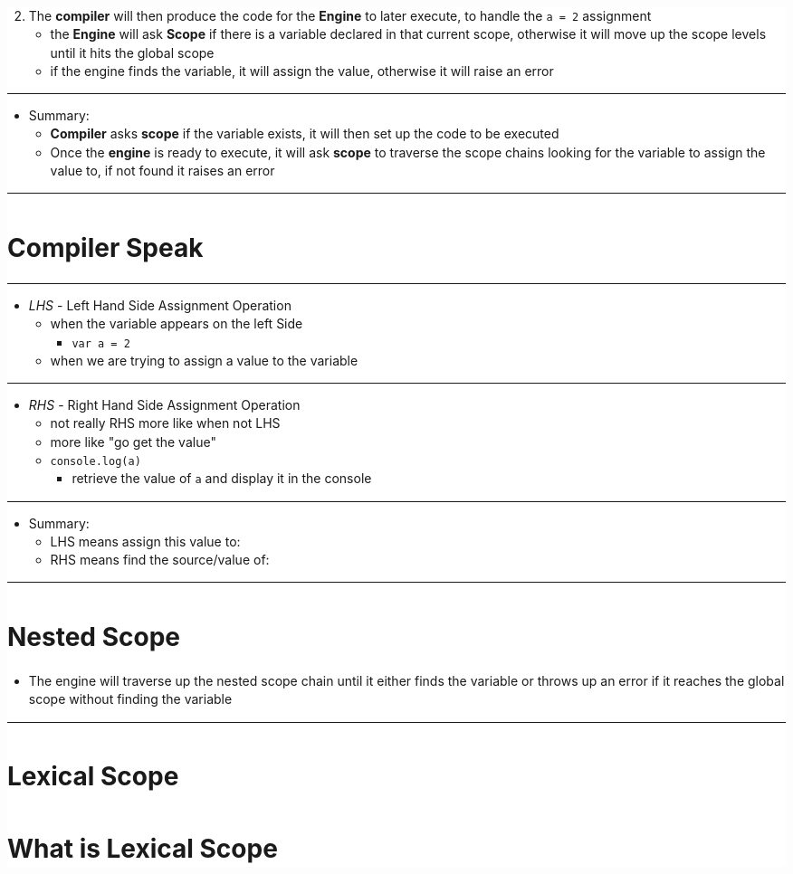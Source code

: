 2. The **compiler** will then produce the code for the **Engine** to later execute, to handle the `a = 2` assignment
    - the **Engine** will ask **Scope** if there is a variable declared in that current scope, otherwise it will move up the scope levels until it hits the global scope
    - if the engine finds the variable, it will assign the value, otherwise it will raise an error

---

- Summary:
    - **Compiler** asks **scope** if the variable exists, it will then set up the code to be executed
    - Once the **engine** is ready to execute, it will ask **scope** to traverse the scope chains looking for the variable to assign the value to, if not found it raises an error

---

# Compiler Speak

---

- *LHS* - Left Hand Side Assignment Operation
    - when the variable appears on the left Side
        - `var a = 2`
    - when we are trying to assign a value to the variable

---

- *RHS* - Right Hand Side Assignment Operation
    - not really RHS more like when not LHS
    - more like "go get the value"
    - `console.log(a)`
        - retrieve the value of `a` and display it in the console

---

- Summary:
    - LHS means assign this value to:
    - RHS means find the source/value of:

---

# Nested Scope
- The engine will traverse up the nested scope chain until it either finds the variable or throws up an error if it reaches the global scope without finding the variable

---

# Lexical Scope

# What is Lexical Scope
